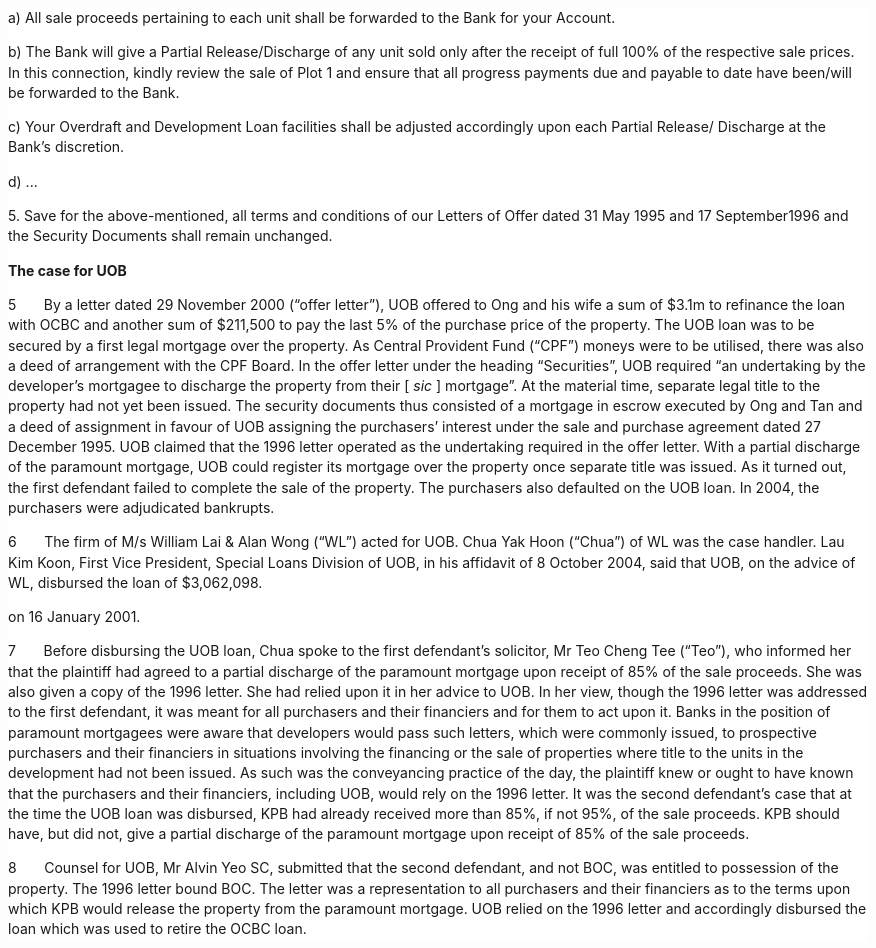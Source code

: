  a) All sale proceeds pertaining to each unit shall be forwarded to the Bank for your Account. 

 b) The Bank will give a Partial Release/Discharge of any unit sold only after the receipt of full 100% of the respective sale prices. In this connection, kindly review the sale of Plot 1 and ensure that all progress payments due and payable to date have been/will be forwarded to the Bank. 

 c) Your Overdraft and Development Loan facilities shall be adjusted accordingly upon each Partial Release/ Discharge at the Bank’s discretion. 

 d) ... 

5\. Save for the above-mentioned, all terms and conditions of our Letters of Offer dated 31 May 1995 and 17 September1996 and the Security Documents shall remain unchanged. 

**The case for UOB** 

5       By a letter dated 29 November 2000 (“offer letter”), UOB offered to Ong and his wife a sum of $3.1m to refinance the loan with OCBC and another sum of $211,500 to pay the last 5% of the purchase price of the property. The UOB loan was to be secured by a first legal mortgage over the property. As Central Provident Fund (“CPF”) moneys were to be utilised, there was also a deed of arrangement with the CPF Board. In the offer letter under the heading “Securities”, UOB required “an undertaking by the developer’s mortgagee to discharge the property from their [ _sic_ ] mortgage”. At the material time, separate legal title to the property had not yet been issued. The security documents thus consisted of a mortgage in escrow executed by Ong and Tan and a deed of assignment in favour of UOB assigning the purchasers’ interest under the sale and purchase agreement dated 27 December 1995. UOB claimed that the 1996 letter operated as the undertaking required in the offer letter. With a partial discharge of the paramount mortgage, UOB could register its mortgage over the property once separate title was issued. As it turned out, the first defendant failed to complete the sale of the property. The purchasers also defaulted on the UOB loan. In 2004, the purchasers were adjudicated bankrupts. 

6       The firm of M/s William Lai & Alan Wong (“WL”) acted for UOB. Chua Yak Hoon (“Chua”) of WL was the case handler. Lau Kim Koon, First Vice President, Special Loans Division of UOB, in his affidavit of 8 October 2004, said that UOB, on the advice of WL, disbursed the loan of $3,062,098. 


on 16 January 2001. 

7       Before disbursing the UOB loan, Chua spoke to the first defendant’s solicitor, Mr Teo Cheng Tee (“Teo”), who informed her that the plaintiff had agreed to a partial discharge of the paramount mortgage upon receipt of 85% of the sale proceeds. She was also given a copy of the 1996 letter. She had relied upon it in her advice to UOB. In her view, though the 1996 letter was addressed to the first defendant, it was meant for all purchasers and their financiers and for them to act upon it. Banks in the position of paramount mortgagees were aware that developers would pass such letters, which were commonly issued, to prospective purchasers and their financiers in situations involving the financing or the sale of properties where title to the units in the development had not been issued. As such was the conveyancing practice of the day, the plaintiff knew or ought to have known that the purchasers and their financiers, including UOB, would rely on the 1996 letter. It was the second defendant’s case that at the time the UOB loan was disbursed, KPB had already received more than 85%, if not 95%, of the sale proceeds. KPB should have, but did not, give a partial discharge of the paramount mortgage upon receipt of 85% of the sale proceeds. 

8       Counsel for UOB, Mr Alvin Yeo SC, submitted that the second defendant, and not BOC, was entitled to possession of the property. The 1996 letter bound BOC. The letter was a representation to all purchasers and their financiers as to the terms upon which KPB would release the property from the paramount mortgage. UOB relied on the 1996 letter and accordingly disbursed the loan which was used to retire the OCBC loan. 
